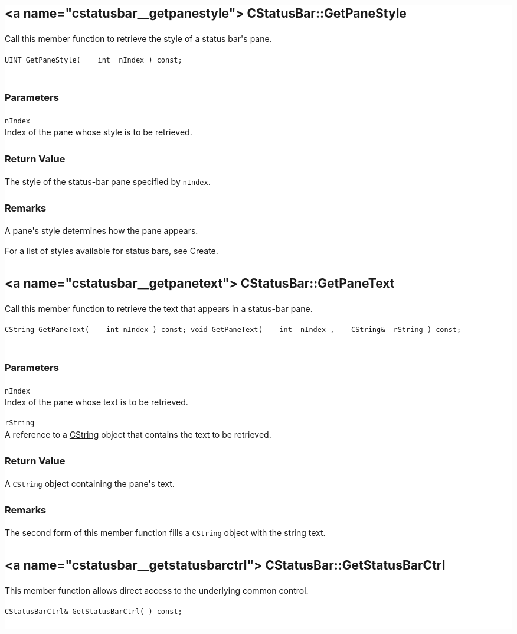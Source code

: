 ##  \<a name="cstatusbar__getpanestyle"></a>  CStatusBar::GetPaneStyle  
 Call this member function to retrieve the style of a status bar's pane.  
  
```  
UINT GetPaneStyle(    int  nIndex ) const;  
  
```  
  
### Parameters  
 `nIndex`  
 Index of the pane whose style is to be retrieved.  
  
### Return Value  
 The style of the status-bar pane specified by `nIndex`.  
  
### Remarks  
 A pane's style determines how the pane appears.  
  
 For a list of styles available for status bars, see [Create](#cstatusbar__create).  
  
##  \<a name="cstatusbar__getpanetext"></a>  CStatusBar::GetPaneText  
 Call this member function to retrieve the text that appears in a status-bar pane.  
  
```  
CString GetPaneText(    int nIndex ) const; void GetPaneText(    int  nIndex ,    CString&  rString ) const;  
  
```  
  
### Parameters  
 `nIndex`  
 Index of the pane whose text is to be retrieved.  
  
 `rString`  
 A reference to a [CString](../vs140/cstringt-class.md) object that contains the text to be retrieved.  
  
### Return Value  
 A `CString` object containing the pane's text.  
  
### Remarks  
 The second form of this member function fills a `CString` object with the string text.  
  
##  \<a name="cstatusbar__getstatusbarctrl"></a>  CStatusBar::GetStatusBarCtrl  
 This member function allows direct access to the underlying common control.  
  
```  
CStatusBarCtrl& GetStatusBarCtrl( ) const;  
  
```  
  